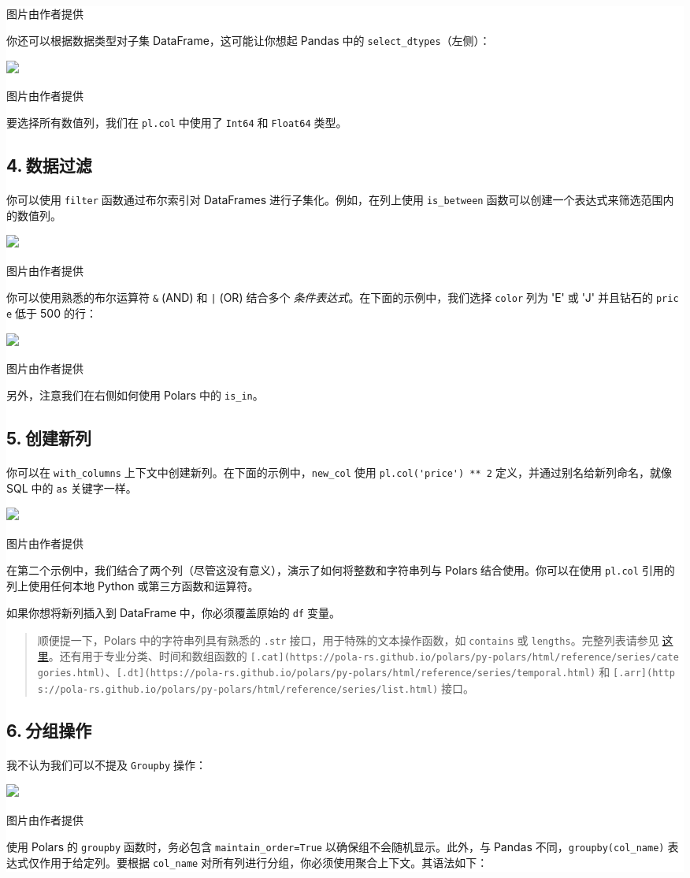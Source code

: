 图片由作者提供

你还可以根据数据类型对子集 DataFrame，这可能让你想起 Pandas 中的 `select_dtypes`（左侧）：

![](../Images/645c4fc4bd91ba1c12d477ccc2d67c7a.png)

图片由作者提供

要选择所有数值列，我们在 `pl.col` 中使用了 `Int64` 和 `Float64` 类型。

## 4\. 数据过滤

你可以使用 `filter` 函数通过布尔索引对 DataFrames 进行子集化。例如，在列上使用 `is_between` 函数可以创建一个表达式来筛选范围内的数值列。

![](../Images/d240bddd0cd570e39959051d86bb9221.png)

图片由作者提供

你可以使用熟悉的布尔运算符 `&` (AND) 和 `|` (OR) 结合多个 *条件表达式*。在下面的示例中，我们选择 `color` 列为 'E' 或 'J' 并且钻石的 `price` 低于 500 的行：

![](../Images/934b5e017bea5f566317496ae9aab707.png)

图片由作者提供

另外，注意我们在右侧如何使用 Polars 中的 `is_in`。

## 5\. 创建新列

你可以在 `with_columns` 上下文中创建新列。在下面的示例中，`new_col` 使用 `pl.col('price') ** 2` 定义，并通过别名给新列命名，就像 SQL 中的 `as` 关键字一样。

![](../Images/65624baaae02358a66024e15b3d2c7e2.png)

图片由作者提供

在第二个示例中，我们结合了两个列（尽管这没有意义），演示了如何将整数和字符串列与 Polars 结合使用。你可以在使用 `pl.col` 引用的列上使用任何本地 Python 或第三方函数和运算符。

如果你想将新列插入到 DataFrame 中，你必须覆盖原始的 `df` 变量。

> 顺便提一下，Polars 中的字符串列具有熟悉的 `.str` 接口，用于特殊的文本操作函数，如 `contains` 或 `lengths`。完整列表请参见 [这里](https://pola-rs.github.io/polars/py-polars/html/reference/series/string.html)。还有用于专业分类、时间和数组函数的 `[.cat](https://pola-rs.github.io/polars/py-polars/html/reference/series/categories.html)`、`[.dt](https://pola-rs.github.io/polars/py-polars/html/reference/series/temporal.html)` 和 `[.arr](https://pola-rs.github.io/polars/py-polars/html/reference/series/list.html)` 接口。

## 6\. 分组操作

我不认为我们可以不提及 `Groupby` 操作：

![](../Images/80a82e43f3e9b70d746b962f35409a1c.png)

图片由作者提供

使用 Polars 的 `groupby` 函数时，务必包含 `maintain_order=True` 以确保组不会随机显示。此外，与 Pandas 不同，`groupby(col_name)` 表达式仅作用于给定列。要根据 `col_name` 对所有列进行分组，你必须使用聚合上下文。其语法如下：
